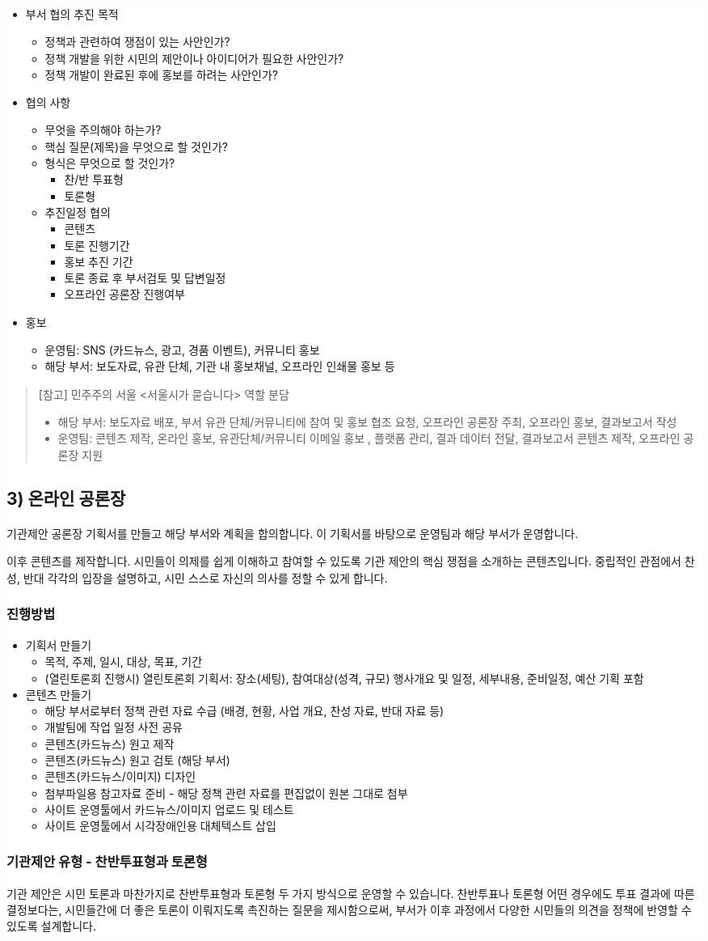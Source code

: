 - 부서 협의 추진 목적
  - 정책과 관련하여 쟁점이 있는 사안인가?
  - 정책 개발을 위한 시민의 제안이나 아이디어가 필요한 사안인가?
  - 정책 개발이 완료된 후에 홍보를 하려는 사안인가?
- 협의 사항
  - 무엇을 주의해야 하는가?
  - 핵심 질문(제목)을 무엇으로 할 것인가?
  - 형식은 무엇으로 할 것인가?
    - 찬/반 투표형
    - 토론형
  - 추진일정 협의
    - 콘텐츠
    - 토론 진행기간
    - 홍보 추진 기간
    - 토론 종료 후 부서검토 및 답변일정
    - 오프라인 공론장 진행여부
- 홍보

  - 운영팀: SNS (카드뉴스, 광고, 경품 이벤트), 커뮤니티 홍보
  - 해당 부서: 보도자료, 유관 단체, 기관 내 홍보채널, 오프라인 인쇄물 홍보 등

> [참고] 민주주의 서울 <서울시가 묻습니다> 역할 분담
>
> - 해당 부서: 보도자료 배포, 부서 유관 단체/커뮤니티에 참여 및 홍보 협조 요청, 오프라인 공론장 주최, 오프라인 홍보, 결과보고서 작성
> - 운영팀: 콘텐츠 제작, 온라인 홍보, 유관단체/커뮤니티 이메일 홍보 , 플랫폼 관리, 결과 데이터 전달, 결과보고서 콘텐츠 제작, 오프라인 공론장 지원

## 3) 온라인 공론장

기관제안 공론장 기획서를 만들고 해당 부서와 계획을 합의합니다. 이 기획서를 바탕으로 운영팀과 해당 부서가 운영합니다.

이후 콘텐츠를 제작합니다. 시민들이 의제를 쉽게 이해하고 참여할 수 있도록 기관 제안의 핵심 쟁점을 소개하는 콘텐츠입니다. 중립적인 관점에서 찬성, 반대 각각의 입장을 설명하고, 시민 스스로 자신의 의사를 정할 수 있게 합니다.

### 진행방법

- 기획서 만들기
  - 목적, 주제, 일시, 대상, 목표, 기간
  - (열린토론회 진행시) 열린토론회 기획서: 장소(세팅), 참여대상(성격, 규모) 행사개요 및 일정, 세부내용, 준비일정, 예산 기획 포함
- 콘텐츠 만들기
  - 해당 부서로부터 정책 관련 자료 수급 (배경, 현황, 사업 개요, 찬성 자료, 반대 자료 등)
  - 개발팀에 작업 일정 사전 공유
  - 콘텐츠(카드뉴스) 원고 제작
  - 콘텐츠(카드뉴스) 원고 검토 (해당 부서)
  - 콘텐츠(카드뉴스/이미지) 디자인
  - 첨부파일용 참고자료 준비 - 해당 정책 관련 자료를 편집없이 원본 그대로 첨부
  - 사이트 운영툴에서 카드뉴스/이미지 업로드 및 테스트
  - 사이트 운영툴에서 시각장애인용 대체텍스트 삽입

### 기관제안 유형 - 찬반투표형과 토론형

기관 제안은 시민 토론과 마찬가지로 찬반투표형과 토론형 두 가지 방식으로 운영할 수 있습니다. 찬반투표나 토론형 어떤 경우에도 투표 결과에 따른 결정보다는, 시민들간에 더 좋은 토론이 이뤄지도록 촉진하는 질문을 제시함으로써, 부서가 이후 과정에서 다양한 시민들의 의견을 정책에 반영할 수 있도록 설계합니다.
